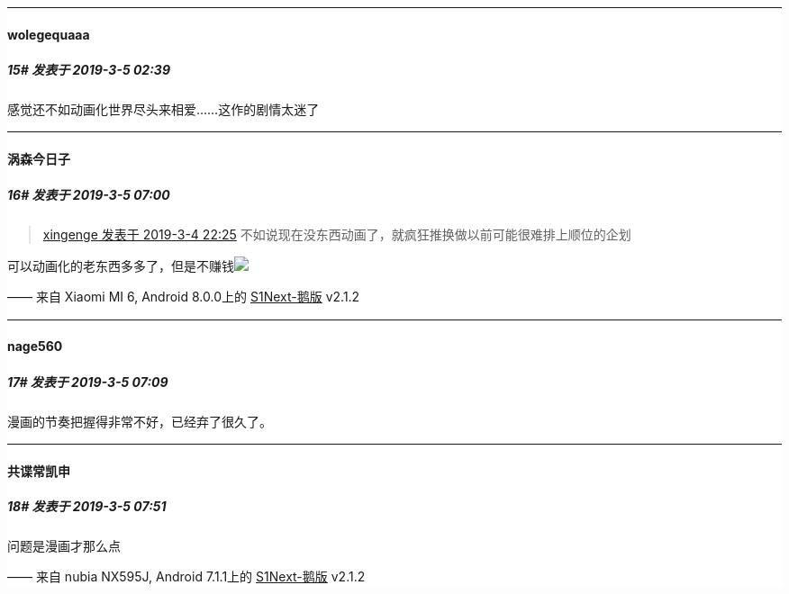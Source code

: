 -----

####  wolegequaaa  
##### 15#       发表于 2019-3-5 02:39




感觉还不如动画化世界尽头来相爱……这作的剧情太迷了







-----

####  涡森今日子  
##### 16#       发表于 2019-3-5 07:00



<blockquote><a href="httphttps://bbs.saraba1st.com/2b/forum.php?mod=redirect&amp;goto=findpost&amp;pid=42797454&amp;ptid=1814871" target="_blank">xingenge 发表于 2019-3-4 22:25</a>
不如说现在没东西动画了，就疯狂推换做以前可能很难排上顺位的企划</blockquote>
可以动画化的老东西多多了，但是不赚钱<img src="https://static.saraba1st.com/image/smiley/face2017/119.png" referrerpolicy="no-referrer">

—— 来自 Xiaomi MI 6, Android 8.0.0上的 [S1Next-鹅版](https://github.com/ykrank/S1-Next/releases) v2.1.2







-----

####  nage560  
##### 17#       发表于 2019-3-5 07:09




漫画的节奏把握得非常不好，已经弃了很久了。







-----

####  共谍常凯申  
##### 18#       发表于 2019-3-5 07:51




问题是漫画才那么点

—— 来自 nubia NX595J, Android 7.1.1上的 [S1Next-鹅版](https://github.com/ykrank/S1-Next/releases) v2.1.2




